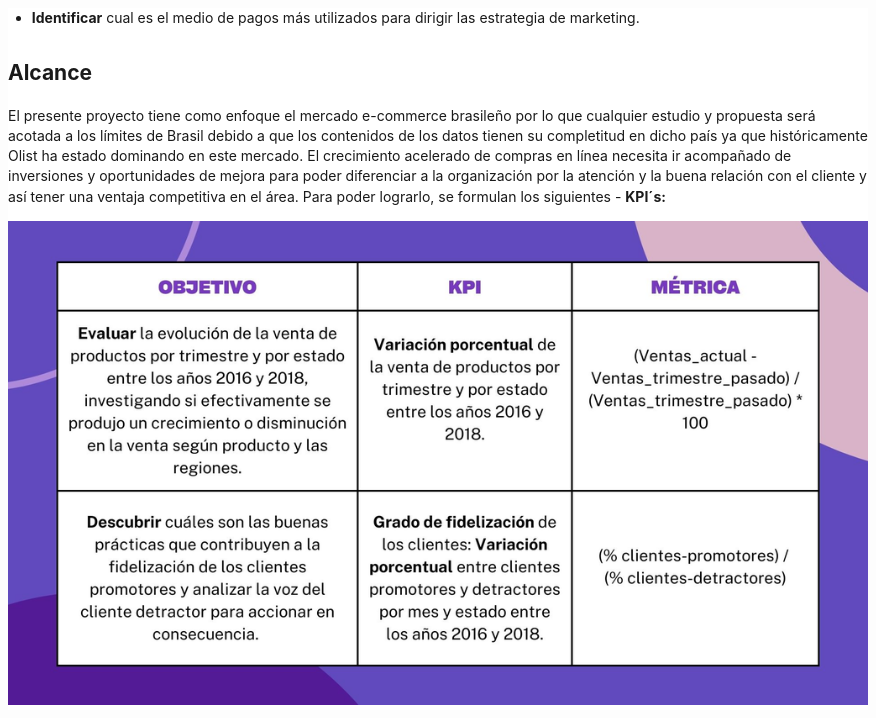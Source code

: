 - **Identificar** cual es el medio de pagos más utilizados para dirigir las estrategia de marketing.

## Alcance

El presente proyecto tiene como enfoque el mercado e-commerce brasileño por lo que cualquier estudio y propuesta será acotada a los límites de Brasil debido a que los contenidos de los datos tienen su completitud en dicho país ya que históricamente Olist ha estado dominando en este mercado.
El crecimiento acelerado de compras en línea necesita ir acompañado de inversiones y oportunidades de mejora para poder diferenciar a la organización por la atención y la buena relación con el cliente y así tener una ventaja competitiva en el área. 
Para poder lograrlo, se formulan los siguientes - **KPI´s:**

<img src="resources/Propuesta de proyecto (1).jpg">
</p>
